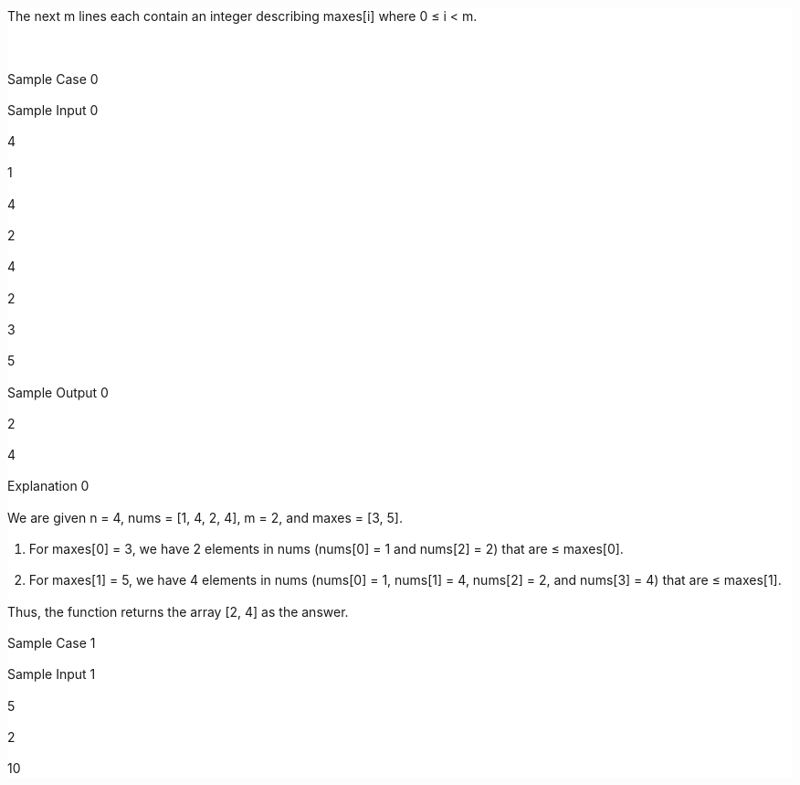 The next m lines each contain an integer describing maxes[i] where 0 ≤ i < m.

 

 

Sample Case 0



Sample Input 0



4

1

4

2

4

2

3

5



Sample Output 0



2

4



Explanation 0



We are given n = 4, nums = [1, 4, 2, 4], m = 2, and maxes = [3, 5].

1.	For maxes[0] = 3, we have 2 elements in nums (nums[0] = 1 and nums[2] = 2) that are ≤ maxes[0].

2.	For maxes[1] = 5, we have 4 elements in nums (nums[0] = 1, nums[1] = 4, nums[2] = 2, and nums[3] = 4) that are ≤ maxes[1].



Thus, the function returns the array [2, 4] as the answer.



Sample Case 1



Sample Input 1



5

2

10
